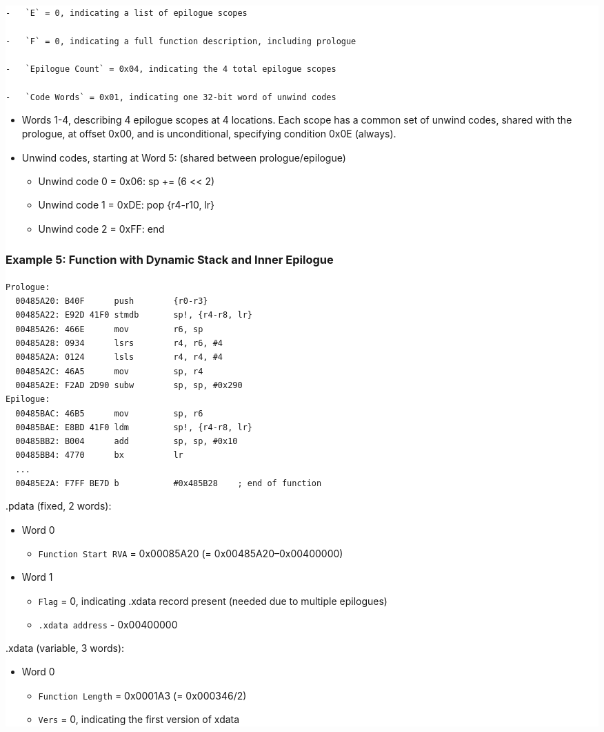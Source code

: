     -   `E` = 0, indicating a list of epilogue scopes  
  
    -   `F` = 0, indicating a full function description, including prologue  
  
    -   `Epilogue Count` = 0x04, indicating the 4 total epilogue scopes  
  
    -   `Code Words` = 0x01, indicating one 32-bit word of unwind codes  
  
-   Words 1-4, describing 4 epilogue scopes at 4 locations. Each scope has a common set of unwind codes, shared with the prologue, at offset 0x00, and is unconditional, specifying condition 0x0E (always).  
  
-   Unwind codes, starting at Word 5: (shared between prologue/epilogue)  
  
    -   Unwind code 0 = 0x06: sp += (6 << 2)  
  
    -   Unwind code 1 = 0xDE: pop {r4-r10, lr}  
  
    -   Unwind code 2 = 0xFF: end  
  
### Example 5: Function with Dynamic Stack and Inner Epilogue  
  
```  
Prologue:  
  00485A20: B40F      push        {r0-r3}  
  00485A22: E92D 41F0 stmdb       sp!, {r4-r8, lr}  
  00485A26: 466E      mov         r6, sp  
  00485A28: 0934      lsrs        r4, r6, #4  
  00485A2A: 0124      lsls        r4, r4, #4  
  00485A2C: 46A5      mov         sp, r4  
  00485A2E: F2AD 2D90 subw        sp, sp, #0x290  
Epilogue:  
  00485BAC: 46B5      mov         sp, r6  
  00485BAE: E8BD 41F0 ldm         sp!, {r4-r8, lr}  
  00485BB2: B004      add         sp, sp, #0x10  
  00485BB4: 4770      bx          lr  
  ...  
  00485E2A: F7FF BE7D b           #0x485B28    ; end of function  
```  
  
 .pdata (fixed, 2 words):  
  
-   Word 0  
  
    -   `Function Start RVA` = 0x00085A20 (= 0x00485A20–0x00400000)  
  
-   Word 1  
  
    -   `Flag` = 0, indicating .xdata record present (needed due to multiple epilogues)  
  
    -   `.xdata address` - 0x00400000  
  
 .xdata (variable, 3 words):  
  
-   Word 0  
  
    -   `Function Length` = 0x0001A3 (= 0x000346/2)  
  
    -   `Vers` = 0, indicating the first version of xdata  
  